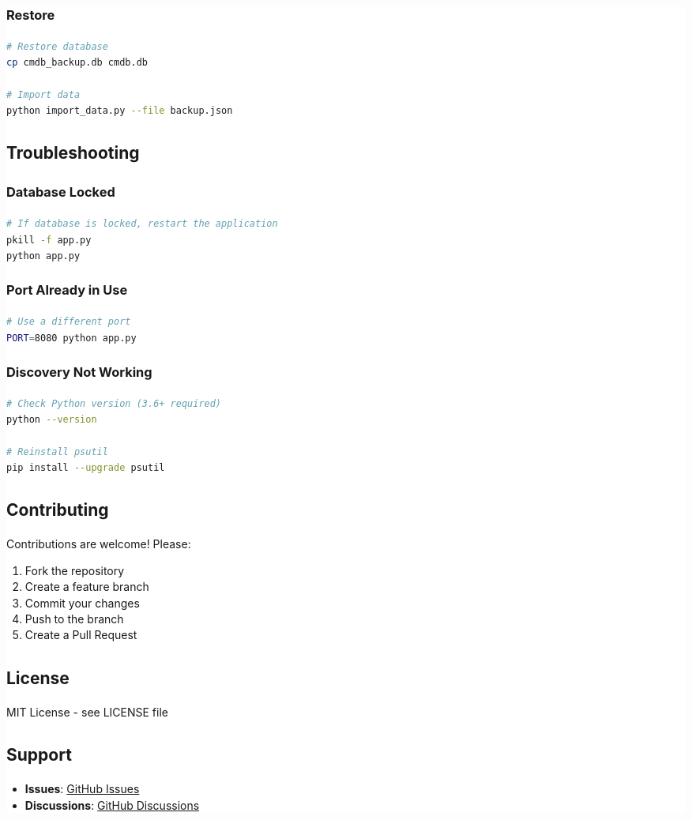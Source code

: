 ### Restore
```bash
# Restore database
cp cmdb_backup.db cmdb.db

# Import data
python import_data.py --file backup.json
```

## Troubleshooting

### Database Locked
```bash
# If database is locked, restart the application
pkill -f app.py
python app.py
```

### Port Already in Use
```bash
# Use a different port
PORT=8080 python app.py
```

### Discovery Not Working
```bash
# Check Python version (3.6+ required)
python --version

# Reinstall psutil
pip install --upgrade psutil
```

## Contributing

Contributions are welcome! Please:
1. Fork the repository
2. Create a feature branch
3. Commit your changes
4. Push to the branch
5. Create a Pull Request

## License

MIT License - see LICENSE file

## Support

- **Issues**: [GitHub Issues](https://github.com/tysoncung/simple-cmdb/issues)
- **Discussions**: [GitHub Discussions](https://github.com/tysoncung/simple-cmdb/discussions)
